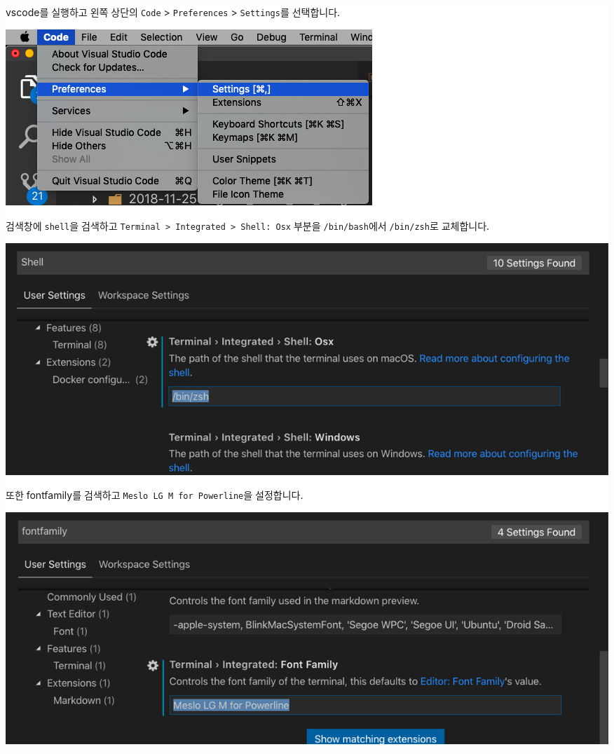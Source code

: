 vscode를 실행하고 왼쪽 상단의 `Code` > `Preferences` > `Settings`를 선택합니다.

![맥(mac) 개발환경 설정 - vscode zsh 설정](/assets/images/category/environment/mac-iterm-zsh/vscode-setting.png)

검색창에 `shell`을 검색하고 `Terminal > Integrated > Shell: Osx` 부분을 `/bin/bash`에서 `/bin/zsh`로 교체합니다.

![맥(mac) 개발환경 설정 - vscode zsh shell설정](/assets/images/category/environment/mac-iterm-zsh/vscode-shell-setting.png)

또한 fontfamily를 검색하고 `Meslo LG M for Powerline`을 설정합니다.

![맥(mac) 개발환경 설정 - vscode zsh font 설정](/assets/images/category/environment/mac-iterm-zsh/vscode-zsh-font-setting.png)
